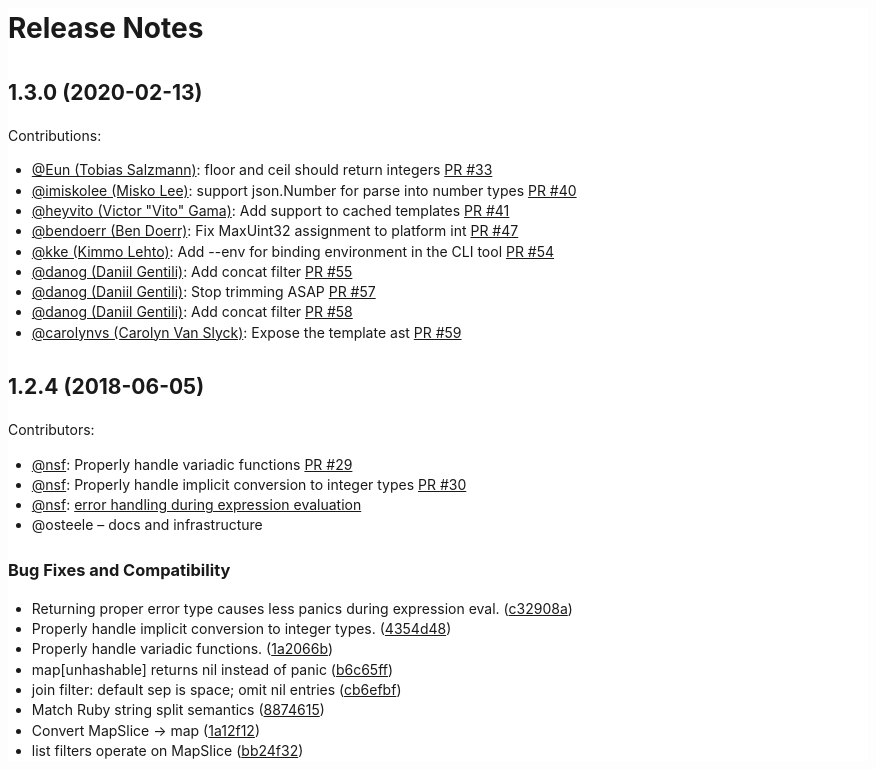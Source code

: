 # Release Notes


## 1.3.0 (2020-02-13)

Contributions:

* [@Eun (Tobias Salzmann)](https://github.com/Eun): floor and ceil should
  return integers [PR #33](https://github.com/osteele/liquid/pull/33)
* [@imiskolee (Misko Lee)](https://github.com/imiskolee): support json.Number for
  parse into number types [PR #40](https://github.com/osteele/liquid/pull/40)
* [@heyvito (Victor "Vito" Gama)](https://github.com/heyvito): Add support to
  cached templates [PR #41](https://github.com/osteele/liquid/pull/41)
* [@bendoerr (Ben Doerr)](https://github.com/bendoerr): Fix MaxUint32 assignment
  to platform int [PR #47](https://github.com/osteele/liquid/pull/47)
* [@kke (Kimmo Lehto)](https://github.com/kke): Add --env for binding
  environment in the CLI tool [PR
  #54](https://github.com/osteele/liquid/pull/54)
* [@danog (Daniil Gentili)](https://github.com/danog): Add concat filter [PR
  #55](https://github.com/osteele/liquid/pull/55)
* [@danog (Daniil Gentili)](https://github.com/danog): Stop trimming ASAP [PR
  #57](https://github.com/osteele/liquid/pull/57)
* [@danog (Daniil Gentili)](https://github.com/danog): Add concat filter [PR
  #58](https://github.com/osteele/liquid/pull/58)
* [@carolynvs (Carolyn Van Slyck)](https://github.com/carolynvs): Expose the
  template ast [PR #59](https://github.com/osteele/liquid/pull/59)

## 1.2.4 (2018-06-05)

Contributors:

* [@nsf](https://github.com/nsf): Properly handle variadic functions [PR
  #29](https://github.com/osteele/liquid/pull/29)
* [@nsf](https://github.com/nsf): Properly handle implicit conversion to integer
  types [PR #30](https://github.com/osteele/liquid/pull/30)
* [@nsf](https://github.com/nsf): [error handling during expression
  evaluation](https://github.com/osteele/liquid/commit/c32908a4f3ef1425b3f73530a7de2412e0613c78)
* @osteele – docs and infrastructure

### Bug Fixes and Compatibility

* Returning proper error type causes less panics during expression eval.
  ([c32908a](https://github.com/osteele/liquid/commit/c32908a))
* Properly handle implicit conversion to integer types.
  ([4354d48](https://github.com/osteele/liquid/commit/4354d48))
* Properly handle variadic functions. ([1a2066b](https://github.com/osteele/liquid/commit/1a2066b))
* map[unhashable] returns nil instead of panic
  ([b6c65ff](https://github.com/osteele/liquid/commit/b6c65ff))
* join filter: default sep is space; omit nil entries
  ([cb6efbf](https://github.com/osteele/liquid/commit/cb6efbf))
* Match Ruby string split semantics ([8874615](https://github.com/osteele/liquid/commit/8874615))
* Convert MapSlice -> map ([1a12f12](https://github.com/osteele/liquid/commit/1a12f12))
* list filters operate on MapSlice ([bb24f32](https://github.com/osteele/liquid/commit/bb24f32))
